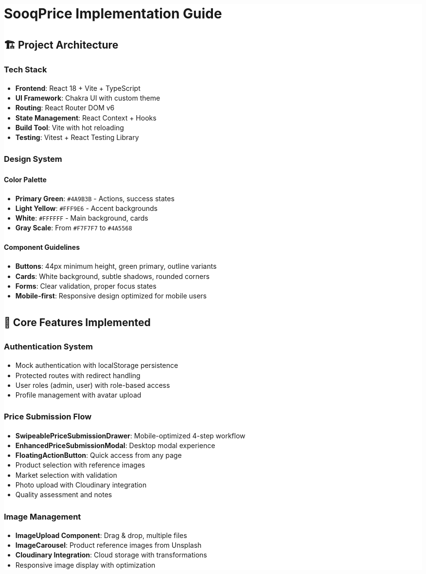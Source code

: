 # SooqPrice Implementation Guide

## 🏗️ Project Architecture

### Tech Stack
- **Frontend**: React 18 + Vite + TypeScript
- **UI Framework**: Chakra UI with custom theme
- **Routing**: React Router DOM v6
- **State Management**: React Context + Hooks
- **Build Tool**: Vite with hot reloading
- **Testing**: Vitest + React Testing Library

### Design System

#### Color Palette
- **Primary Green**: `#4A9B3B` - Actions, success states
- **Light Yellow**: `#FFF9E6` - Accent backgrounds
- **White**: `#FFFFFF` - Main background, cards
- **Gray Scale**: From `#F7F7F7` to `#4A5568`

#### Component Guidelines
- **Buttons**: 44px minimum height, green primary, outline variants
- **Cards**: White background, subtle shadows, rounded corners
- **Forms**: Clear validation, proper focus states
- **Mobile-first**: Responsive design optimized for mobile users

## 🎯 Core Features Implemented

### Authentication System
- Mock authentication with localStorage persistence
- Protected routes with redirect handling
- User roles (admin, user) with role-based access
- Profile management with avatar upload

### Price Submission Flow
- **SwipeablePriceSubmissionDrawer**: Mobile-optimized 4-step workflow
- **EnhancedPriceSubmissionModal**: Desktop modal experience
- **FloatingActionButton**: Quick access from any page
- Product selection with reference images
- Market selection with validation
- Photo upload with Cloudinary integration
- Quality assessment and notes

### Image Management
- **ImageUpload Component**: Drag & drop, multiple files
- **ImageCarousel**: Product reference images from Unsplash
- **Cloudinary Integration**: Cloud storage with transformations
- Responsive image display with optimization
